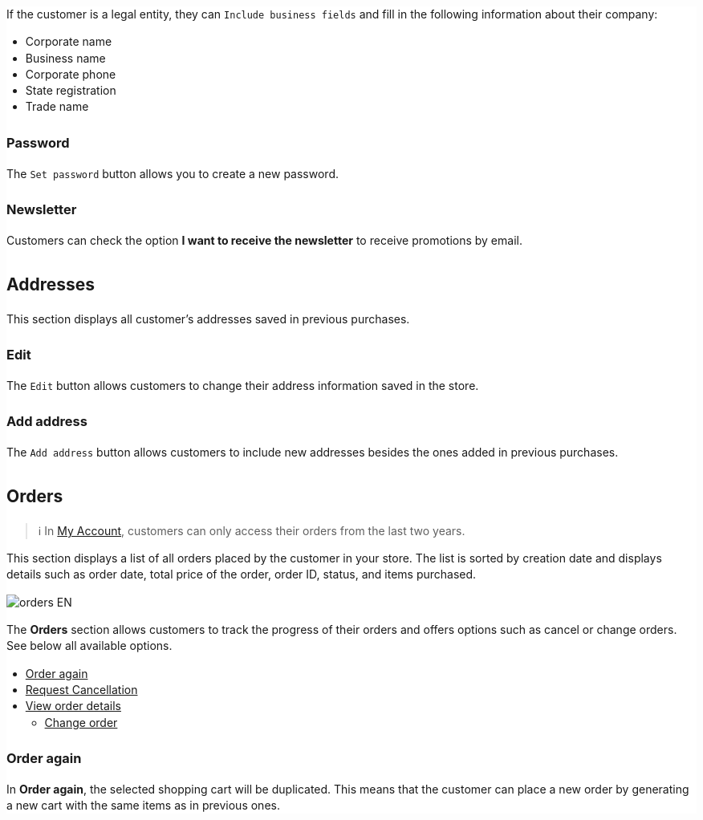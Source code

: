 If the customer is a legal entity, they can `Include business fields` and fill in the following information about their company:

* Corporate name
* Business name
* Corporate phone
* State registration
* Trade name

### Password

The `Set password` button allows you to create a new password.

### Newsletter

Customers can check the option **I want to receive the newsletter** to receive promotions by email.

## Addresses

This section displays all customer’s addresses saved in previous purchases.

### Edit

The `Edit` button allows customers to change their address information saved in the store.

### Add address

The `Add address` button allows customers to include new addresses besides the ones added in previous purchases.

## Orders

>ℹ️ In [My Account](https://help.vtex.com/en/tutorial/how-my-account-works--2BQ3GiqhqGJTXsWVuio3Xh), customers can only access their orders from the last two years.

This section displays a list of all orders placed by the customer in your store. The list is sorted by creation date and displays details such as order date, total price of the order, order ID, status, and items purchased.

![orders EN](https://images.ctfassets.net/alneenqid6w5/1VTgMxrq3WI02LZt21wuw6/29e797af3e99000a06d906bf5e3ae0d1/orders_EN.png)

The **Orders** section allows customers to track the progress of their orders and offers options such as cancel or change orders. See below all available options.

* [Order again](#order-again)
* [Request Cancellation](#request-cancellation)
* [View order details](#view-order-details)
    * [Change order](#change-order)

### Order again

In **Order again**, the selected shopping cart will be duplicated. This means that the customer can place a new order by generating a new cart with the same items as in previous ones.
